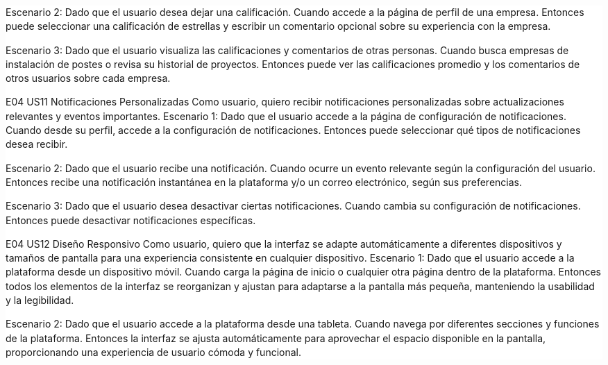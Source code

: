 Escenario 2:
Dado que el usuario desea dejar una calificación.
Cuando accede a la página de perfil de una empresa.
Entonces puede seleccionar una calificación de estrellas y escribir un comentario opcional sobre su experiencia con la empresa.

Escenario 3:
Dado que el usuario visualiza las calificaciones y comentarios de otras personas.
Cuando busca empresas de instalación de postes o revisa su historial de proyectos.
Entonces puede ver las calificaciones promedio y los comentarios de otros usuarios sobre cada empresa.
</td>
    <td>E04</td>
  </tr>
    </tr>
      <td>US11</td>
    <td>Notificaciones Personalizadas</td>
    <td>Como usuario, quiero recibir notificaciones personalizadas sobre actualizaciones relevantes y eventos importantes.</td>
    <td>Escenario 1:
Dado que el usuario accede a la página de configuración de notificaciones.
Cuando desde su perfil, accede a la configuración de notificaciones.
Entonces puede seleccionar qué tipos de notificaciones desea recibir.

Escenario 2:
Dado que el usuario recibe una notificación.
Cuando ocurre un evento relevante según la configuración del usuario.
Entonces recibe una notificación instantánea en la plataforma y/o un correo electrónico, según sus preferencias.

Escenario 3:
Dado que el usuario desea desactivar ciertas notificaciones.
Cuando cambia su configuración de notificaciones.
Entonces puede desactivar notificaciones específicas.
</td>
    <td>E04</td>
  </tr>
    </tr>
      <td>US12</td>
    <td>Diseño Responsivo</td>
    <td>Como usuario, quiero que la interfaz se adapte automáticamente a diferentes dispositivos y tamaños de pantalla para una experiencia consistente en cualquier dispositivo.</td>
    <td>Escenario 1:
Dado que el usuario accede a la plataforma desde un dispositivo móvil.
Cuando carga la página de inicio o cualquier otra página dentro de la plataforma.
Entonces todos los elementos de la interfaz se reorganizan y ajustan para adaptarse a la pantalla más pequeña, manteniendo la usabilidad y la legibilidad.

Escenario 2:
Dado que el usuario accede a la plataforma desde una tableta.
Cuando navega por diferentes secciones y funciones de la plataforma.
Entonces la interfaz se ajusta automáticamente para aprovechar el espacio disponible en la pantalla, proporcionando una experiencia de usuario cómoda y funcional.

